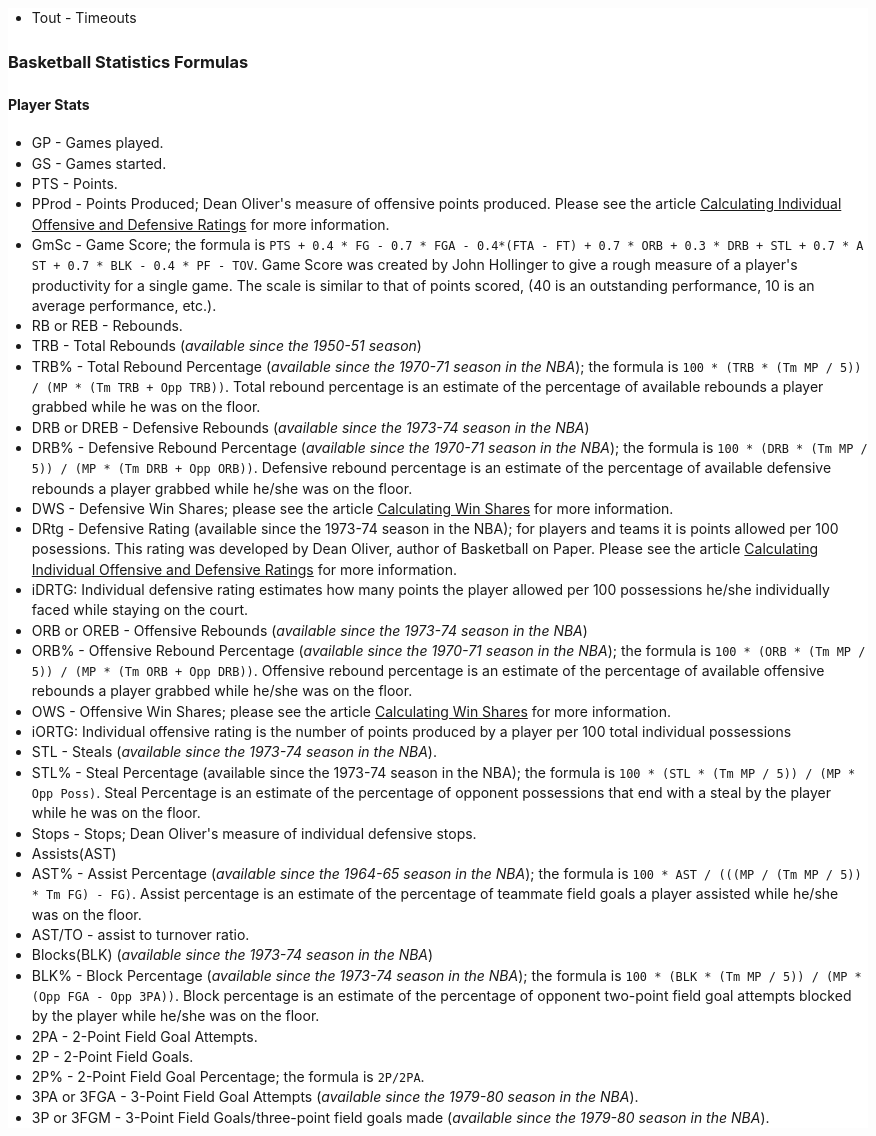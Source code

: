 * Tout - Timeouts

### Basketball Statistics Formulas

#### Player Stats

* GP - Games played.
* GS - Games started.
* PTS - Points.
* PProd - Points Produced; Dean Oliver's measure of offensive points produced. Please see the article [Calculating Individual Offensive and Defensive Ratings](https://www.basketball-reference.com/about/ratings.html) for more information.
* GmSc - Game Score; the formula is ``PTS + 0.4 * FG - 0.7 * FGA - 0.4*(FTA - FT) + 0.7 * ORB + 0.3 * DRB + STL + 0.7 * AST + 0.7 * BLK - 0.4 * PF - TOV``. Game Score was created by John Hollinger to give a rough measure of a player's productivity for a single game. The scale is similar to that of points scored, (40 is an outstanding performance, 10 is an average performance, etc.).
* RB or REB - Rebounds.
* TRB - Total Rebounds (_available since the 1950-51 season_)
* TRB% - Total Rebound Percentage (_available since the 1970-71 season in the NBA_); the formula is ``100 * (TRB * (Tm MP / 5)) / (MP * (Tm TRB + Opp TRB))``. Total rebound percentage is an estimate of the percentage of available rebounds a player grabbed while he was on the floor.
* DRB or DREB - Defensive Rebounds (_available since the 1973-74 season in the NBA_)
* DRB% - Defensive Rebound Percentage (_available since the 1970-71 season in the NBA_); the formula is ``100 * (DRB * (Tm MP / 5)) / (MP * (Tm DRB + Opp ORB))``. Defensive rebound percentage is an estimate of the percentage of available defensive rebounds a player grabbed while he/she was on the floor.
* DWS - Defensive Win Shares; please see the article [Calculating Win Shares](https://www.basketball-reference.com/about/ws.html) for more information.
* DRtg - Defensive Rating (available since the 1973-74 season in the NBA); for players and teams it is points allowed per 100 posessions. This rating was developed by Dean Oliver, author of Basketball on Paper. Please see the article [Calculating Individual Offensive and Defensive Ratings](https://www.basketball-reference.com/about/ratings.html) for more information.
* iDRTG: Individual defensive rating estimates how many points the player allowed per 100 possessions he/she individually faced while staying on the court.
* ORB or OREB - Offensive Rebounds (_available since the 1973-74 season in the NBA_)
* ORB% - Offensive Rebound Percentage (_available since the 1970-71 season in the NBA_); the formula is ``100 * (ORB * (Tm MP / 5)) / (MP * (Tm ORB + Opp DRB))``. Offensive rebound percentage is an estimate of the percentage of available offensive rebounds a player grabbed while he/she was on the floor.
* OWS - Offensive Win Shares; please see the article [Calculating Win Shares](https://www.basketball-reference.com/about/ws.html) for more information.
* iORTG: Individual offensive rating is the number of points produced by a player per 100 total individual possessions
* STL - Steals (_available since the 1973-74 season in the NBA_).
* STL% - Steal Percentage (available since the 1973-74 season in the NBA); the formula is ``100 * (STL * (Tm MP / 5)) / (MP * Opp Poss)``. Steal Percentage is an estimate of the percentage of opponent possessions that end with a steal by the player while he was on the floor.
* Stops - Stops; Dean Oliver's measure of individual defensive stops.
* Assists(AST)
* AST% - Assist Percentage (_available since the 1964-65 season in the NBA_); the formula is ``100 * AST / (((MP / (Tm MP / 5)) * Tm FG) - FG)``. Assist percentage is an estimate of the percentage of teammate field goals a player assisted while he/she was on the floor.
* AST/TO - assist to turnover ratio.
* Blocks(BLK) (_available since the 1973-74 season in the NBA_)
* BLK% - Block Percentage (_available since the 1973-74 season in the NBA_); the formula is ``100 * (BLK * (Tm MP / 5)) / (MP * (Opp FGA - Opp 3PA))``. Block percentage is an estimate of the percentage of opponent two-point field goal attempts blocked by the player while he/she was on the floor.
* 2PA - 2-Point Field Goal Attempts.
* 2P - 2-Point Field Goals.
* 2P% - 2-Point Field Goal Percentage; the formula is ``2P/2PA``.
* 3PA or 3FGA - 3-Point Field Goal Attempts (_available since the 1979-80 season in the NBA_).
* 3P or 3FGM - 3-Point Field Goals/three-point field goals made (_available since the 1979-80 season in the NBA_).